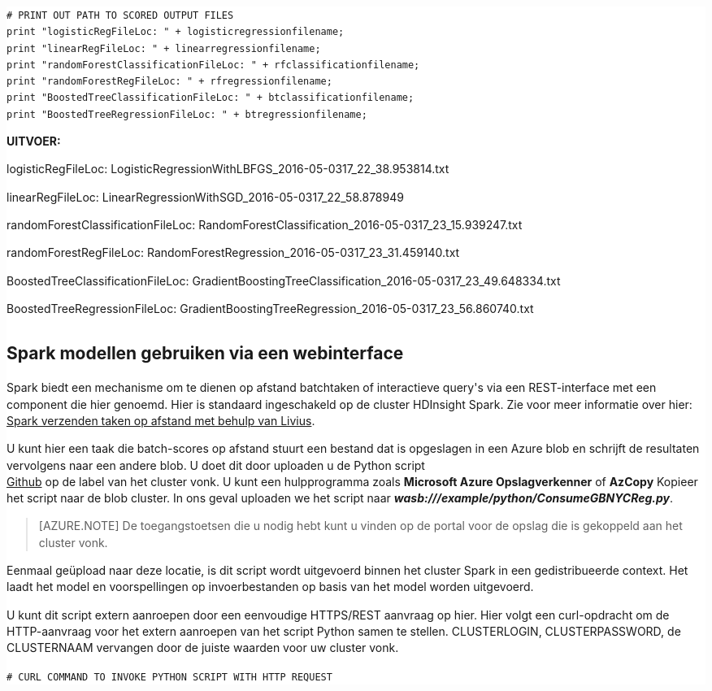 
    # PRINT OUT PATH TO SCORED OUTPUT FILES
    print "logisticRegFileLoc: " + logisticregressionfilename;
    print "linearRegFileLoc: " + linearregressionfilename;
    print "randomForestClassificationFileLoc: " + rfclassificationfilename;
    print "randomForestRegFileLoc: " + rfregressionfilename;
    print "BoostedTreeClassificationFileLoc: " + btclassificationfilename;
    print "BoostedTreeRegressionFileLoc: " + btregressionfilename;


**UITVOER:**

logisticRegFileLoc: LogisticRegressionWithLBFGS_2016-05-0317_22_38.953814.txt

linearRegFileLoc: LinearRegressionWithSGD_2016-05-0317_22_58.878949

randomForestClassificationFileLoc: RandomForestClassification_2016-05-0317_23_15.939247.txt

randomForestRegFileLoc: RandomForestRegression_2016-05-0317_23_31.459140.txt

BoostedTreeClassificationFileLoc: GradientBoostingTreeClassification_2016-05-0317_23_49.648334.txt

BoostedTreeRegressionFileLoc: GradientBoostingTreeRegression_2016-05-0317_23_56.860740.txt



## <a name="consume-spark-models-through-a-web-interface"></a>Spark modellen gebruiken via een webinterface

Spark biedt een mechanisme om te dienen op afstand batchtaken of interactieve query's via een REST-interface met een component die hier genoemd. Hier is standaard ingeschakeld op de cluster HDInsight Spark. Zie voor meer informatie over hier: [Spark verzenden taken op afstand met behulp van Livius](../hdinsight/hdinsight-apache-spark-livy-rest-interface.md). 

U kunt hier een taak die batch-scores op afstand stuurt een bestand dat is opgeslagen in een Azure blob en schrijft de resultaten vervolgens naar een andere blob. U doet dit door uploaden u de Python script  
[Github](https://raw.githubusercontent.com/Azure/Azure-MachineLearning-DataScience/master/Misc/Spark/Python/ConsumeGBNYCReg.py) op de label van het cluster vonk. U kunt een hulpprogramma zoals **Microsoft Azure Opslagverkenner** of **AzCopy** Kopieer het script naar de blob cluster. In ons geval uploaden we het script naar ***wasb:///example/python/ConsumeGBNYCReg.py***.   


>[AZURE.NOTE] De toegangstoetsen die u nodig hebt kunt u vinden op de portal voor de opslag die is gekoppeld aan het cluster vonk. 


Eenmaal geüpload naar deze locatie, is dit script wordt uitgevoerd binnen het cluster Spark in een gedistribueerde context. Het laadt het model en voorspellingen op invoerbestanden op basis van het model worden uitgevoerd.  

U kunt dit script extern aanroepen door een eenvoudige HTTPS/REST aanvraag op hier.  Hier volgt een curl-opdracht om de HTTP-aanvraag voor het extern aanroepen van het script Python samen te stellen. CLUSTERLOGIN, CLUSTERPASSWORD, de CLUSTERNAAM vervangen door de juiste waarden voor uw cluster vonk.


    # CURL COMMAND TO INVOKE PYTHON SCRIPT WITH HTTP REQUEST
